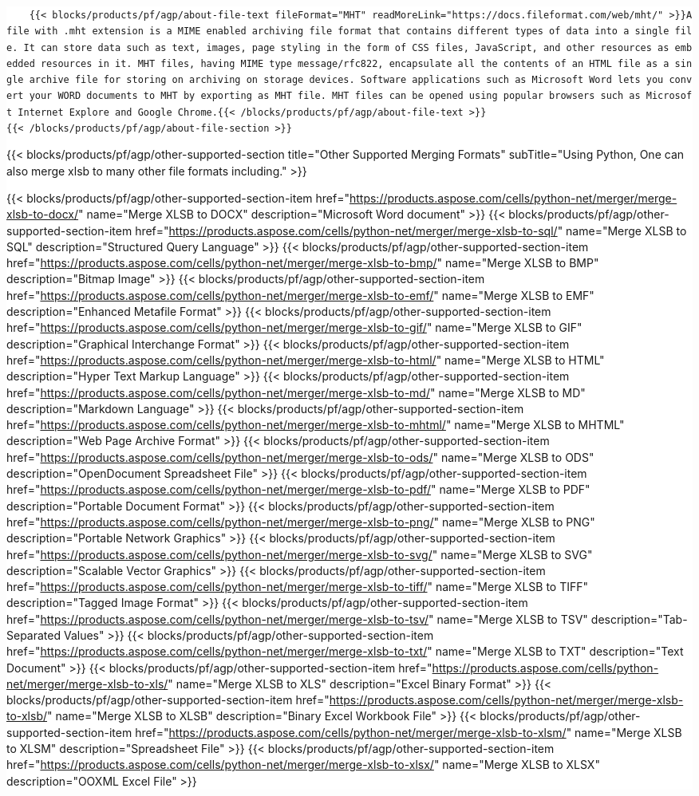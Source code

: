         {{< blocks/products/pf/agp/about-file-text fileFormat="MHT" readMoreLink="https://docs.fileformat.com/web/mht/" >}}A file with .mht extension is a MIME enabled archiving file format that contains different types of data into a single file. It can store data such as text, images, page styling in the form of CSS files, JavaScript, and other resources as embedded resources in it. MHT files, having MIME type message/rfc822, encapsulate all the contents of an HTML file as a single archive file for storing on archiving on storage devices. Software applications such as Microsoft Word lets you convert your WORD documents to MHT by exporting as MHT file. MHT files can be opened using popular browsers such as Microsoft Internet Explore and Google Chrome.{{< /blocks/products/pf/agp/about-file-text >}}
    {{< /blocks/products/pf/agp/about-file-section >}}


{{< blocks/products/pf/agp/other-supported-section title="Other Supported Merging Formats" subTitle="Using Python, One can also merge xlsb to many other file formats including." >}}

{{< blocks/products/pf/agp/other-supported-section-item href="https://products.aspose.com/cells/python-net/merger/merge-xlsb-to-docx/" name="Merge XLSB to DOCX" description="Microsoft Word document" >}}
{{< blocks/products/pf/agp/other-supported-section-item href="https://products.aspose.com/cells/python-net/merger/merge-xlsb-to-sql/" name="Merge XLSB to SQL" description="Structured Query Language" >}}
{{< blocks/products/pf/agp/other-supported-section-item href="https://products.aspose.com/cells/python-net/merger/merge-xlsb-to-bmp/" name="Merge XLSB to BMP" description="Bitmap Image" >}}
{{< blocks/products/pf/agp/other-supported-section-item href="https://products.aspose.com/cells/python-net/merger/merge-xlsb-to-emf/" name="Merge XLSB to EMF" description="Enhanced Metafile Format" >}}
{{< blocks/products/pf/agp/other-supported-section-item href="https://products.aspose.com/cells/python-net/merger/merge-xlsb-to-gif/" name="Merge XLSB to GIF" description="Graphical Interchange Format" >}}
{{< blocks/products/pf/agp/other-supported-section-item href="https://products.aspose.com/cells/python-net/merger/merge-xlsb-to-html/" name="Merge XLSB to HTML" description="Hyper Text Markup Language" >}}
{{< blocks/products/pf/agp/other-supported-section-item href="https://products.aspose.com/cells/python-net/merger/merge-xlsb-to-md/" name="Merge XLSB to MD" description="Markdown Language" >}}
{{< blocks/products/pf/agp/other-supported-section-item href="https://products.aspose.com/cells/python-net/merger/merge-xlsb-to-mhtml/" name="Merge XLSB to MHTML" description="Web Page Archive Format" >}}
{{< blocks/products/pf/agp/other-supported-section-item href="https://products.aspose.com/cells/python-net/merger/merge-xlsb-to-ods/" name="Merge XLSB to ODS" description="OpenDocument Spreadsheet File" >}}
{{< blocks/products/pf/agp/other-supported-section-item href="https://products.aspose.com/cells/python-net/merger/merge-xlsb-to-pdf/" name="Merge XLSB to PDF" description="Portable Document Format" >}}
{{< blocks/products/pf/agp/other-supported-section-item href="https://products.aspose.com/cells/python-net/merger/merge-xlsb-to-png/" name="Merge XLSB to PNG" description="Portable Network Graphics" >}}
{{< blocks/products/pf/agp/other-supported-section-item href="https://products.aspose.com/cells/python-net/merger/merge-xlsb-to-svg/" name="Merge XLSB to SVG" description="Scalable Vector Graphics" >}}
{{< blocks/products/pf/agp/other-supported-section-item href="https://products.aspose.com/cells/python-net/merger/merge-xlsb-to-tiff/" name="Merge XLSB to TIFF" description="Tagged Image Format" >}}
{{< blocks/products/pf/agp/other-supported-section-item href="https://products.aspose.com/cells/python-net/merger/merge-xlsb-to-tsv/" name="Merge XLSB to TSV" description="Tab-Separated Values" >}}
{{< blocks/products/pf/agp/other-supported-section-item href="https://products.aspose.com/cells/python-net/merger/merge-xlsb-to-txt/" name="Merge XLSB to TXT" description="Text Document" >}}
{{< blocks/products/pf/agp/other-supported-section-item href="https://products.aspose.com/cells/python-net/merger/merge-xlsb-to-xls/" name="Merge XLSB to XLS" description="Excel Binary Format" >}}
{{< blocks/products/pf/agp/other-supported-section-item href="https://products.aspose.com/cells/python-net/merger/merge-xlsb-to-xlsb/" name="Merge XLSB to XLSB" description="Binary Excel Workbook File" >}}
{{< blocks/products/pf/agp/other-supported-section-item href="https://products.aspose.com/cells/python-net/merger/merge-xlsb-to-xlsm/" name="Merge XLSB to XLSM" description="Spreadsheet File" >}}
{{< blocks/products/pf/agp/other-supported-section-item href="https://products.aspose.com/cells/python-net/merger/merge-xlsb-to-xlsx/" name="Merge XLSB to XLSX" description="OOXML Excel File" >}}